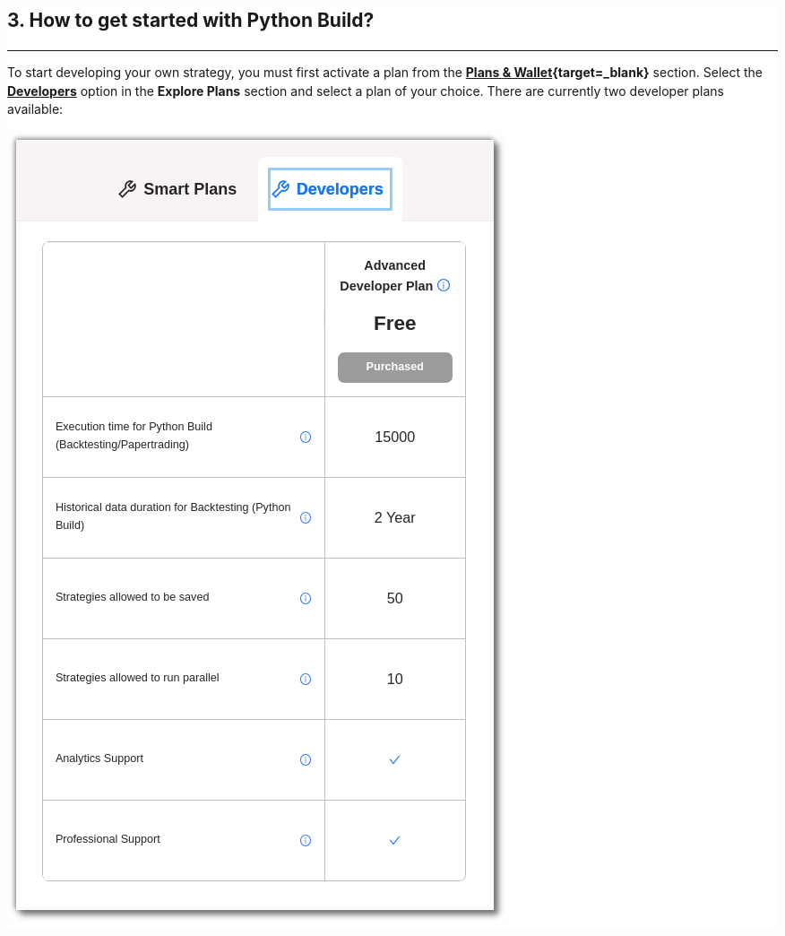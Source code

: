 ## 3. How to get started with Python Build?
---

To start developing your own strategy, you must first activate a plan from the **[Plans & Wallet](https://app.algobulls.com/wallet){target=_blank}** section. Select the **[Developers](https://app.algobulls.com/wallet?category=Developers)** option in the **Explore Plans** section and select a plan of your choice. There are currently two developer plans available:

[![pythonbuild](imgs_v2/python_build_plans.png "Click to Enlarge or Ctrl+Click to open in a new Tab")](imgs/python_build_plans.png)
